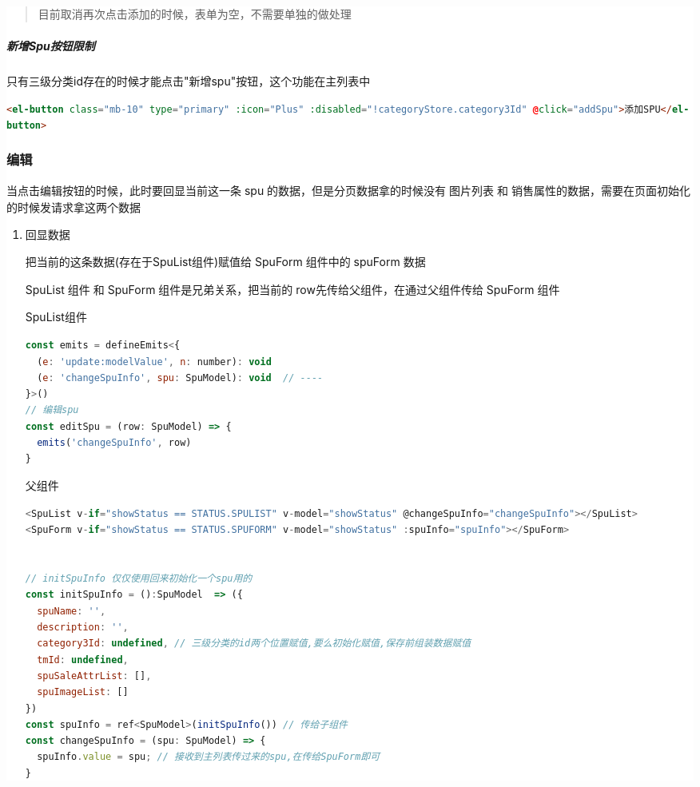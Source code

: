 > 目前取消再次点击添加的时候，表单为空，不需要单独的做处理

##### 新增Spu按钮限制

只有三级分类id存在的时候才能点击"新增spu"按钮，这个功能在主列表中

```html
<el-button class="mb-10" type="primary" :icon="Plus" :disabled="!categoryStore.category3Id" @click="addSpu">添加SPU</el-button>
```

### 编辑

当点击编辑按钮的时候，此时要回显当前这一条 spu 的数据，但是分页数据拿的时候没有 图片列表 和 销售属性的数据，需要在页面初始化的时候发请求拿这两个数据

1. 回显数据

   把当前的这条数据(存在于SpuList组件)赋值给 SpuForm 组件中的 spuForm 数据

   SpuList 组件 和 SpuForm 组件是兄弟关系，把当前的 row先传给父组件，在通过父组件传给 SpuForm 组件

   SpuList组件

   ```js
   const emits = defineEmits<{
     (e: 'update:modelValue', n: number): void
     (e: 'changeSpuInfo', spu: SpuModel): void  // ----
   }>()
   // 编辑spu
   const editSpu = (row: SpuModel) => {
     emits('changeSpuInfo', row)
   }
   ```

   父组件

   ```js
   <SpuList v-if="showStatus == STATUS.SPULIST" v-model="showStatus" @changeSpuInfo="changeSpuInfo"></SpuList>
   <SpuForm v-if="showStatus == STATUS.SPUFORM" v-model="showStatus" :spuInfo="spuInfo"></SpuForm>
   
   
   // initSpuInfo 仅仅使用回来初始化一个spu用的
   const initSpuInfo = ():SpuModel  => ({
     spuName: '',
     description: '',
     category3Id: undefined, // 三级分类的id两个位置赋值,要么初始化赋值,保存前组装数据赋值
     tmId: undefined,
     spuSaleAttrList: [],
     spuImageList: []
   })
   const spuInfo = ref<SpuModel>(initSpuInfo()) // 传给子组件
   const changeSpuInfo = (spu: SpuModel) => {
     spuInfo.value = spu; // 接收到主列表传过来的spu,在传给SpuForm即可
   }
   ```
